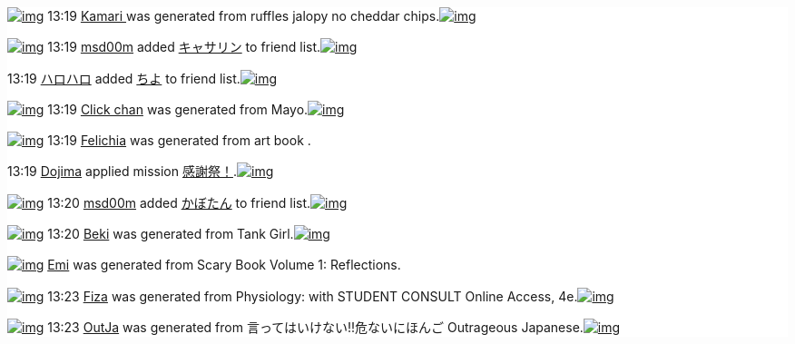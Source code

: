 [![img](http://kacdn02.appspot.com/4637825408434176/6f28.png)](http://www.barcodekanojo.com/kanojo/2648572/Kamari%20) 13:19 [Kamari ](http://www.barcodekanojo.com/kanojo/2648572/Kamari%20) was generated from ruffles jalopy no cheddar chips.[![img](http://kacdn05.appspot.com/5214273638760448/bff05.jpg)](http://www.barcodekanojo.com/product_images/barcode/2860516/1311288846/queso%20cheese%20.jpg)

[![img](http://kacdn01.appspot.com/5276919360651264/58b0.jpg)](http://www.barcodekanojo.com/user/420543/msd00m) 13:19 [msd00m](http://www.barcodekanojo.com/user/420543/msd00m) added [キャサリン](http://www.barcodekanojo.com/kanojo/45508/%E3%82%AD%E3%83%A3%E3%82%B5%E3%83%AA%E3%83%B3) to friend list.[![img](http://kacdn04.appspot.com/4546843639808000/685b.png)](http://www.barcodekanojo.com/kanojo/45508/%E3%82%AD%E3%83%A3%E3%82%B5%E3%83%AA%E3%83%B3)

13:19 [ハロハロ](http://www.barcodekanojo.com/user/420672/%E3%83%8F%E3%83%AD%E3%83%8F%E3%83%AD) added [ちよ](http://www.barcodekanojo.com/kanojo/64108/%E3%81%A1%E3%82%88) to friend list.[![img](http://kacdn02.appspot.com/6418634008166400/8371.png)](http://www.barcodekanojo.com/kanojo/64108/%E3%81%A1%E3%82%88)

[![img](http://kacdn05.appspot.com/4542185613557760/5aa5.png)](http://www.barcodekanojo.com/kanojo/2648574/Click%20chan) 13:19 [Click chan](http://www.barcodekanojo.com/kanojo/2648574/Click%20chan) was generated from Mayo.[![img](http://kacdn02.appspot.com/6093178566344704/062c.jpg)](http://www.barcodekanojo.com/product_images/barcode/5150768/1385266779/Mayo.jpg)

[![img](http://kacdn03.appspot.com/6440511900483584/eb45.png)](http://www.barcodekanojo.com/kanojo/2648573/Felichia) 13:19 [Felichia](http://www.barcodekanojo.com/kanojo/2648573/Felichia) was generated from art book .

13:19 [Dojima](http://www.barcodekanojo.com/user/419120/Dojima) applied mission [感謝祭！](http://www.barcodekanojo.com/kanojo/492542/Dele).[![img](http://img823.imageshack.us/img823/2919/7u6o.png)](http://www.barcodekanojo.com/kanojo/492542/Dele)

[![img](http://img32.imageshack.us/img32/2193/fve0.jpg)](http://www.barcodekanojo.com/user/420543/msd00m) 13:20 [msd00m](http://www.barcodekanojo.com/user/420543/msd00m) added [かぼたん](http://www.barcodekanojo.com/kanojo/370968/%E3%81%8B%E3%81%BC%E3%81%9F%E3%82%93) to friend list.[![img](http://kacdn03.appspot.com/5232171304353792/bd84.png)](http://www.barcodekanojo.com/kanojo/370968/%E3%81%8B%E3%81%BC%E3%81%9F%E3%82%93)

[![img](http://kacdn02.appspot.com/5804063648120832/4743.png)](http://www.barcodekanojo.com/kanojo/2648575/Beki) 13:20 [Beki](http://www.barcodekanojo.com/kanojo/2648575/Beki) was generated from Tank Girl.[![img](http://kacdn02.appspot.com/5125281245298688/7ba6.jpg)](http://www.barcodekanojo.com/product_images/barcode/5150770/1385266802/Tank%20Girl.jpg)

[![img](http://kacdn04.appspot.com/6622721593049088/4c9a.png)](http://www.barcodekanojo.com/kanojo/2648576/Emi) [Emi](http://www.barcodekanojo.com/kanojo/2648576/Emi) was generated from Scary Book Volume 1: Reflections.

[![img](http://kacdn01.appspot.com/5052649992880128/6421.png)](http://www.barcodekanojo.com/kanojo/2648580/Fiza) 13:23 [Fiza](http://www.barcodekanojo.com/kanojo/2648580/Fiza) was generated from Physiology: with STUDENT CONSULT Online Access, 4e.[![img](http://kacdn05.appspot.com/6400186318323712/3a92.jpg)](http://www.barcodekanojo.com/product_images/barcode/5150780/1385266943/50x50xPhysiology,P3A,P20with,P20STUDENT,P20CONSULT,P20Online,P20Access,P2C,P204e.jpg,qw=88,ah=88.pagespeed.ic.OpLlHnL3VF.jpg)

[![img](http://kacdn01.appspot.com/4665205019639808/2eb1.png)](http://www.barcodekanojo.com/kanojo/2648581/OutJa) 13:23 [OutJa](http://www.barcodekanojo.com/kanojo/2648581/OutJa) was generated from 言ってはいけない!!危ないにほんご Outrageous Japanese.[![img](http://kacdn02.appspot.com/4688951356948480/936b.jpg)](http://www.barcodekanojo.com/product_images/barcode/5150781/1385266969/50x50x,PE8,PA8,P80,PE3,P81,PA3,PE3,P81,PA6,PE3,P81,PAF,PE3,P81,P84,PE3,P81,P91,PE3,P81,PAA,PE3,P81,P84,P21,P21,PE5,P8D,PB1,PE3,P81,PAA,PE3,P81,P84,PE3,P81,PAB,PE3,P81,PBB,PE3,P82,P93,PE3,P81,P94,P20Outrageous,P20Japanese.jpg,qw=88,ah=88.pagespeed.ic.k2t-TMN-vD.jpg)
